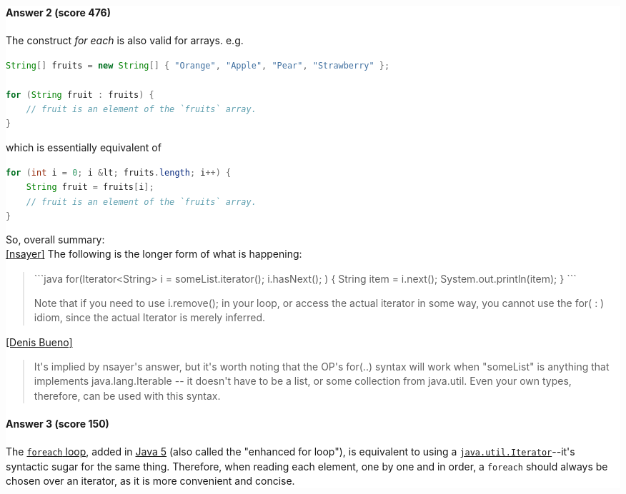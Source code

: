 #### Answer 2 (score 476)
The construct <em>for each</em> is also valid for arrays. e.g.  

```java
String[] fruits = new String[] { "Orange", "Apple", "Pear", "Strawberry" };

for (String fruit : fruits) {
    // fruit is an element of the `fruits` array.
}
```

which is essentially equivalent of  

```java
for (int i = 0; i &lt; fruits.length; i++) {
    String fruit = fruits[i];
    // fruit is an element of the `fruits` array.
}
```

<p>So, overall summary: <br/>
<a href="https://stackoverflow.com/questions/85190/how-does-the-java-for-each-loop-work/85206#85206">[nsayer]</a> The following is the longer form of what is happening:</p>

<blockquote>
```java
for(Iterator&lt;String&gt; i = someList.iterator(); i.hasNext(); ) {
  String item = i.next();
  System.out.println(item);
}
```
  
  <p>Note that if you need to use
  i.remove(); in your loop, or access
  the actual iterator in some way, you
  cannot use the for( : ) idiom, since
  the actual Iterator is merely
  inferred.</p>
</blockquote>

<a href="https://stackoverflow.com/questions/85190/how-does-the-java-for-each-loop-work/85242#85242">[Denis Bueno]</a>  

<blockquote>
  <p>It's implied by nsayer's answer, but
  it's worth noting that the OP's for(..)
  syntax will work when "someList" is
  anything that implements
  java.lang.Iterable -- it doesn't have
  to be a list, or some collection from
  java.util. Even your own types,
  therefore, can be used with this
  syntax.</p>
</blockquote>

#### Answer 3 (score 150)
The <a href="http://docs.oracle.com/javase/1.5.0/docs/guide/language/foreach.html" rel="noreferrer">`foreach` loop</a>, added in <a href="http://docs.oracle.com/javase/1.5.0/docs/guide/language/index.html" rel="noreferrer">Java 5</a> (also called the &quot;enhanced for loop&quot;), is equivalent to using a <a href="http://docs.oracle.com/javase/7/docs/api/java/util/Iterator.html" rel="noreferrer">`java.util.Iterator`</a>--it's syntactic sugar for the same thing. Therefore, when reading each element, one by one and in order, a `foreach` should always be chosen over an iterator, as it is more convenient and concise.  
